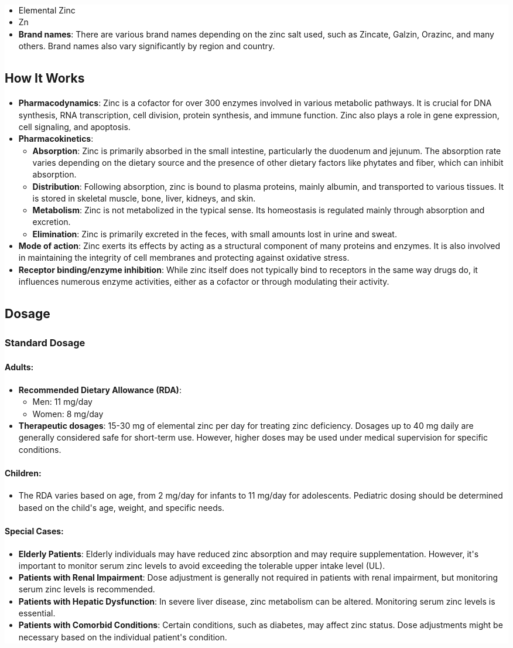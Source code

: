-  Elemental Zinc
-  Zn
- **Brand names**:  There are various brand names depending on the zinc salt used, such as Zincate, Galzin, Orazinc, and many others. Brand names also vary significantly by region and country.

## **How It Works**

- **Pharmacodynamics**: Zinc is a cofactor for over 300 enzymes involved in various metabolic pathways. It is crucial for DNA synthesis, RNA transcription, cell division, protein synthesis, and immune function.  Zinc also plays a role in gene expression, cell signaling, and apoptosis.
- **Pharmacokinetics**:
    - **Absorption**: Zinc is primarily absorbed in the small intestine, particularly the duodenum and jejunum. The absorption rate varies depending on the dietary source and the presence of other dietary factors like phytates and fiber, which can inhibit absorption.
    - **Distribution**: Following absorption, zinc is bound to plasma proteins, mainly albumin, and transported to various tissues. It is stored in skeletal muscle, bone, liver, kidneys, and skin. 
    - **Metabolism**: Zinc is not metabolized in the typical sense. Its homeostasis is regulated mainly through absorption and excretion.
    - **Elimination**: Zinc is primarily excreted in the feces, with small amounts lost in urine and sweat.
- **Mode of action**:  Zinc exerts its effects by acting as a structural component of many proteins and enzymes.  It is also involved in maintaining the integrity of cell membranes and protecting against oxidative stress.  
- **Receptor binding/enzyme inhibition**: While zinc itself does not typically bind to receptors in the same way drugs do, it influences numerous enzyme activities, either as a cofactor or through modulating their activity.



## **Dosage**

### **Standard Dosage**

#### **Adults**:

- **Recommended Dietary Allowance (RDA)**:
    - Men: 11 mg/day
    - Women: 8 mg/day
- **Therapeutic dosages**:  15-30 mg of elemental zinc per day for treating zinc deficiency. Dosages up to 40 mg daily are generally considered safe for short-term use.  However, higher doses may be used under medical supervision for specific conditions.

#### **Children**:

- The RDA varies based on age, from 2 mg/day for infants to 11 mg/day for adolescents.  Pediatric dosing should be determined based on the child's age, weight, and specific needs.

#### **Special Cases**:

- **Elderly Patients**:  Elderly individuals may have reduced zinc absorption and may require supplementation.  However, it's important to monitor serum zinc levels to avoid exceeding the tolerable upper intake level (UL).
- **Patients with Renal Impairment**: Dose adjustment is generally not required in patients with renal impairment, but monitoring serum zinc levels is recommended.
- **Patients with Hepatic Dysfunction**:  In severe liver disease, zinc metabolism can be altered. Monitoring serum zinc levels is essential.
- **Patients with Comorbid Conditions**:  Certain conditions, such as diabetes, may affect zinc status. Dose adjustments might be necessary based on the individual patient's condition.
